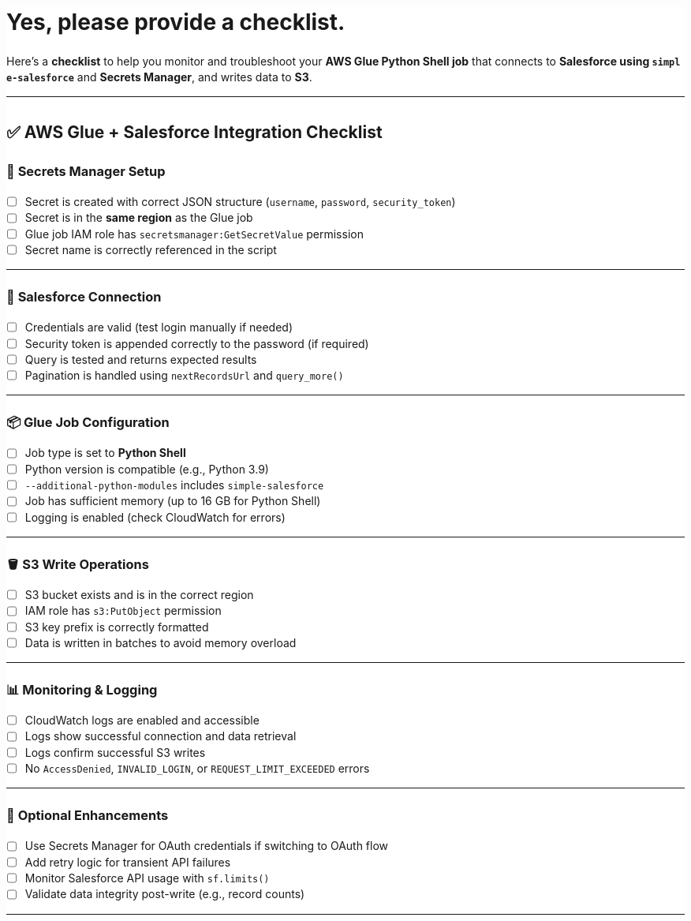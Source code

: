 # Yes, please provide a checklist.

Here’s a **checklist** to help you monitor and troubleshoot your **AWS Glue Python Shell job** that connects to **Salesforce using `simple-salesforce`** and **Secrets Manager**, and writes data to **S3**.

---

## ✅ AWS Glue + Salesforce Integration Checklist

### 🔐 **Secrets Manager Setup**
- [ ] Secret is created with correct JSON structure (`username`, `password`, `security_token`)
- [ ] Secret is in the **same region** as the Glue job
- [ ] Glue job IAM role has `secretsmanager:GetSecretValue` permission
- [ ] Secret name is correctly referenced in the script

---

### 🔗 **Salesforce Connection**
- [ ] Credentials are valid (test login manually if needed)
- [ ] Security token is appended correctly to the password (if required)
- [ ] Query is tested and returns expected results
- [ ] Pagination is handled using `nextRecordsUrl` and `query_more()`

---

### 📦 **Glue Job Configuration**
- [ ] Job type is set to **Python Shell**
- [ ] Python version is compatible (e.g., Python 3.9)
- [ ] `--additional-python-modules` includes `simple-salesforce`
- [ ] Job has sufficient memory (up to 16 GB for Python Shell)
- [ ] Logging is enabled (check CloudWatch for errors)

---

### 🪣 **S3 Write Operations**
- [ ] S3 bucket exists and is in the correct region
- [ ] IAM role has `s3:PutObject` permission
- [ ] S3 key prefix is correctly formatted
- [ ] Data is written in batches to avoid memory overload

---

### 📊 **Monitoring & Logging**
- [ ] CloudWatch logs are enabled and accessible
- [ ] Logs show successful connection and data retrieval
- [ ] Logs confirm successful S3 writes
- [ ] No `AccessDenied`, `INVALID_LOGIN`, or `REQUEST_LIMIT_EXCEEDED` errors

---

### 🧠 **Optional Enhancements**
- [ ] Use Secrets Manager for OAuth credentials if switching to OAuth flow
- [ ] Add retry logic for transient API failures
- [ ] Monitor Salesforce API usage with `sf.limits()`
- [ ] Validate data integrity post-write (e.g., record counts)

---

